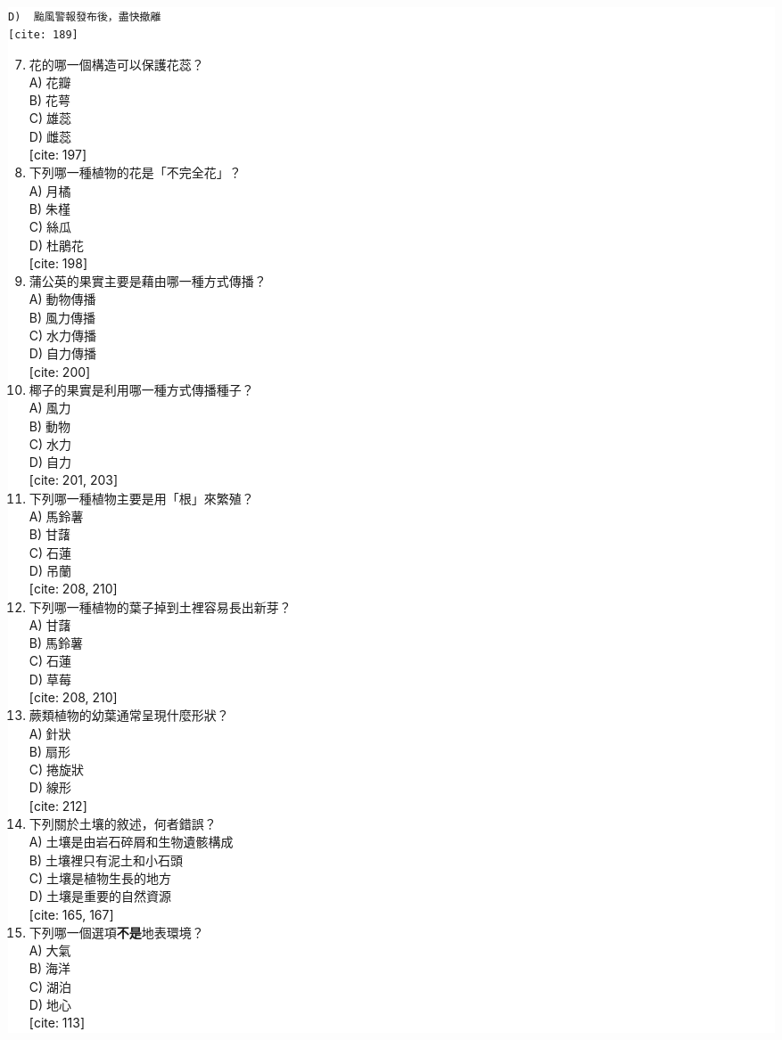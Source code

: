     D)  颱風警報發布後，盡快撤離  
    [cite: 189]
7.  花的哪一個構造可以保護花蕊？  
    A)  花瓣  
    B)  花萼  
    C)  雄蕊  
    D)  雌蕊  
    [cite: 197]
8.  下列哪一種植物的花是「不完全花」？  
    A)  月橘  
    B)  朱槿  
    C)  絲瓜  
    D)  杜鵑花  
    [cite: 198]
9.  蒲公英的果實主要是藉由哪一種方式傳播？  
    A)  動物傳播  
    B)  風力傳播  
    C)  水力傳播  
    D)  自力傳播  
    [cite: 200]
10. 椰子的果實是利用哪一種方式傳播種子？  
    A)  風力  
    B)  動物  
    C)  水力  
    D)  自力  
    [cite: 201, 203]
11. 下列哪一種植物主要是用「根」來繁殖？  
    A)  馬鈴薯  
    B)  甘藷  
    C)  石蓮  
    D)  吊蘭  
    [cite: 208, 210]
12. 下列哪一種植物的葉子掉到土裡容易長出新芽？  
    A)  甘藷  
    B)  馬鈴薯  
    C)  石蓮  
    D)  草莓  
    [cite: 208, 210]
13. 蕨類植物的幼葉通常呈現什麼形狀？  
    A)  針狀  
    B)  扇形  
    C)  捲旋狀  
    D)  線形  
    [cite: 212]
14. 下列關於土壤的敘述，何者錯誤？  
    A)  土壤是由岩石碎屑和生物遺骸構成  
    B)  土壤裡只有泥土和小石頭  
    C)  土壤是植物生長的地方  
    D)  土壤是重要的自然資源  
    [cite: 165, 167]
15. 下列哪一個選項<b>不是</b>地表環境？  
    A)  大氣  
    B)  海洋  
    C)  湖泊  
    D)  地心  
    [cite: 113]
